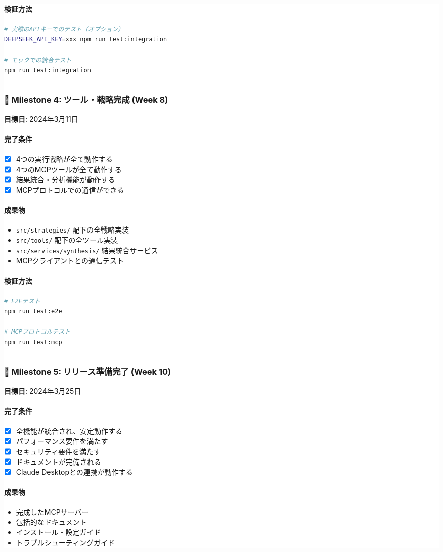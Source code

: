 #### 検証方法
```bash
# 実際のAPIキーでのテスト（オプション）
DEEPSEEK_API_KEY=xxx npm run test:integration

# モックでの統合テスト
npm run test:integration
```

---

### 🎯 Milestone 4: ツール・戦略完成 (Week 8)
**目標日**: 2024年3月11日

#### 完了条件
- [x] 4つの実行戦略が全て動作する
- [x] 4つのMCPツールが全て動作する
- [x] 結果統合・分析機能が動作する
- [x] MCPプロトコルでの通信ができる

#### 成果物
- `src/strategies/` 配下の全戦略実装
- `src/tools/` 配下の全ツール実装
- `src/services/synthesis/` 結果統合サービス
- MCPクライアントとの通信テスト

#### 検証方法
```bash
# E2Eテスト
npm run test:e2e

# MCPプロトコルテスト
npm run test:mcp
```

---

### 🎯 Milestone 5: リリース準備完了 (Week 10)
**目標日**: 2024年3月25日

#### 完了条件
- [x] 全機能が統合され、安定動作する
- [x] パフォーマンス要件を満たす
- [x] セキュリティ要件を満たす
- [x] ドキュメントが完備される
- [x] Claude Desktopとの連携が動作する

#### 成果物
- 完成したMCPサーバー
- 包括的なドキュメント
- インストール・設定ガイド
- トラブルシューティングガイド
